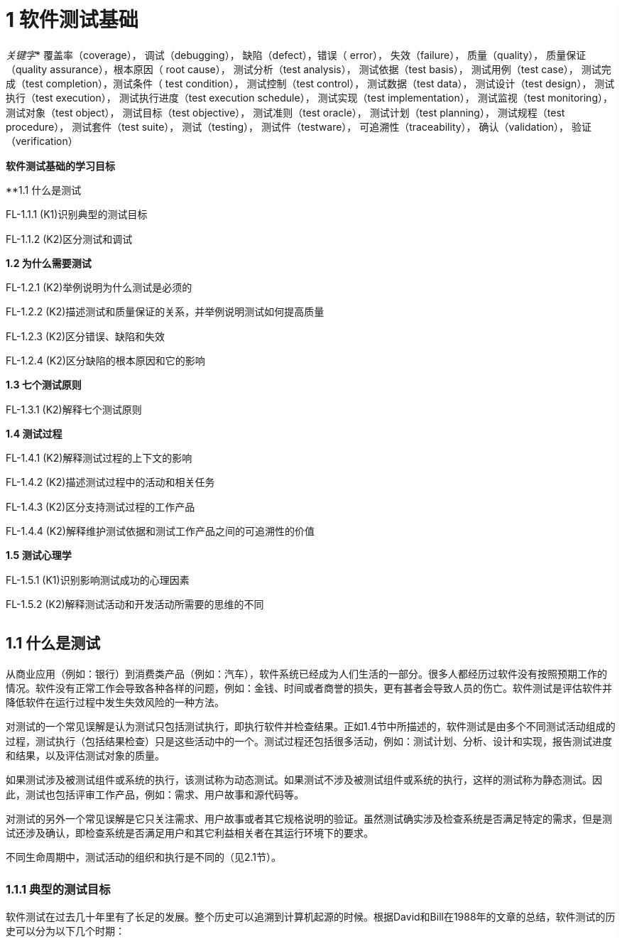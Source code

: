 # **1 软件测试基础**

*关键字**
覆盖率（coverage）， 调试（debugging）， 缺陷（defect），错误（ error）， 失效（failure）， 质量（quality）， 质量保证（quality assurance），根本原因（ root cause）， 测试分析（test analysis）， 测试依据（test basis）， 测试用例（test case）， 测试完成（test completion），测试条件（ test condition）， 测试控制（test control）， 测试数据（test data）， 测试设计（test design）， 测试执行（test execution）， 测试执行进度（test execution schedule）， 测试实现（test implementation）， 测试监视（test monitoring）， 测试对象（test object）， 测试目标（test objective）， 测试准则（test oracle）， 测试计划（test planning）， 测试规程（test procedure）， 测试套件（test suite）， 测试（testing）， 测试件（testware）， 可追溯性（traceability）， 确认（validation）， 验证（verification）

**软件测试基础的学习目标**

**1.1  什么是测试

FL-1.1.1 (K1)识别典型的测试目标

FL-1.1.2 (K2)区分测试和调试

**1.2 为什么需要测试**

FL-1.2.1 (K2)举例说明为什么测试是必须的

FL-1.2.2 (K2)描述测试和质量保证的关系，并举例说明测试如何提高质量

FL-1.2.3 (K2)区分错误、缺陷和失效

FL-1.2.4 (K2)区分缺陷的根本原因和它的影响

**1.3 七个测试原则**

FL-1.3.1 (K2)解释七个测试原则

**1.4 测试过程**

FL-1.4.1  (K2)解释测试过程的上下文的影响

FL-1.4.2  (K2)描述测试过程中的活动和相关任务

FL-1.4.3  (K2)区分支持测试过程的工作产品

FL-1.4.4  (K2)解释维护测试依据和测试工作产品之间的可追溯性的价值

**1.5 测试心理学**

FL-1.5.1  (K1)识别影响测试成功的心理因素

FL-1.5.2  (K2)解释测试活动和开发活动所需要的思维的不同

## **1.1 什么是测试**
从商业应用（例如：银行）到消费类产品（例如：汽车），软件系统已经成为人们生活的一部分。很多人都经历过软件没有按照预期工作的情况。软件没有正常工作会导致各种各样的问题，例如：金钱、时间或者商誉的损失，更有甚者会导致人员的伤亡。软件测试是评估软件并降低软件在运行过程中发生失效风险的一种方法。

对测试的一个常见误解是认为测试只包括测试执行，即执行软件并检查结果。正如1.4节中所描述的，软件测试是由多个不同测试活动组成的过程，测试执行（包括结果检查）只是这些活动中的一个。测试过程还包括很多活动，例如：测试计划、分析、设计和实现，报告测试进度和结果，以及评估测试对象的质量。

如果测试涉及被测试组件或系统的执行，该测试称为动态测试。如果测试不涉及被测试组件或系统的执行，这样的测试称为静态测试。因此，测试也包括评审工作产品，例如：需求、用户故事和源代码等。

对测试的另外一个常见误解是它只关注需求、用户故事或者其它规格说明的验证。虽然测试确实涉及检查系统是否满足特定的需求，但是测试还涉及确认，即检查系统是否满足用户和其它利益相关者在其运行环境下的要求。

不同生命周期中，测试活动的组织和执行是不同的（见2.1节）。
### **1.1.1 典型的测试目标**
软件测试在过去几十年里有了长足的发展。整个历史可以追溯到计算机起源的时候。根据David和Bill在1988年的文章的总结，软件测试的历史可以分为以下几个时期：
